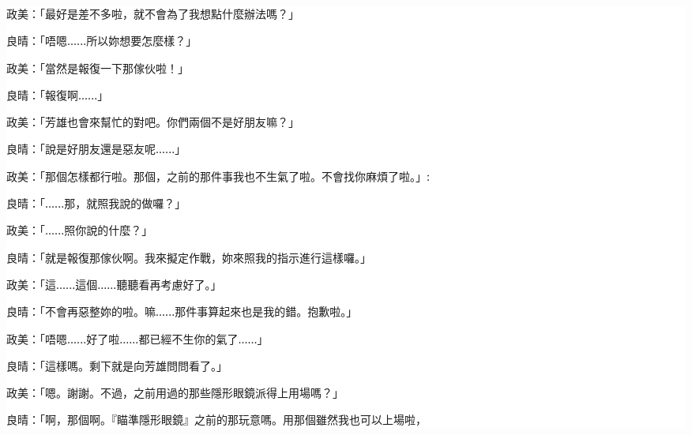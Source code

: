 政美：「最好是差不多啦，就不會為了我想點什麼辦法嗎？」





良晴：「唔嗯......所以妳想要怎麼樣？」



政美：「當然是報復一下那傢伙啦！」





良晴：「報復啊......」





政美：「芳雄也會來幫忙的對吧。你們兩個不是好朋友嘛？」





良晴：「說是好朋友還是惡友呢......」





政美：「那個怎樣都行啦。那個，之前的那件事我也不生氣了啦。不會找你麻煩了啦。」:



良晴：「......那，就照我說的做囉？」





政美：「......照你說的什麼？」





良晴：「就是報復那傢伙啊。我來擬定作戰，妳來照我的指示進行這樣囉。」





政美：「這......這個......聽聽看再考慮好了。」



良晴：「不會再惡整妳的啦。嘛......那件事算起來也是我的錯。抱歉啦。」



政美：「唔嗯......好了啦......都已經不生你的氣了......」



良晴：「這樣嗎。剩下就是向芳雄問問看了。」



政美：「嗯。謝謝。不過，之前用過的那些隱形眼鏡派得上用場嗎？」





良晴：「啊，那個啊。『瞄準隱形眼鏡』之前的那玩意嗎。用那個雖然我也可以上場啦，
